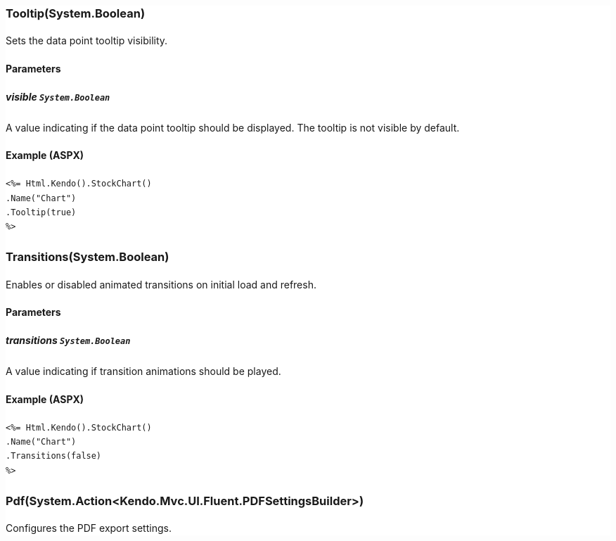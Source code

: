 
### Tooltip(System.Boolean)
Sets the data point tooltip visibility.


#### Parameters

##### visible `System.Boolean`
A value indicating if the data point tooltip should be displayed.
            The tooltip is not visible by default.




#### Example (ASPX)
    <%= Html.Kendo().StockChart()
    .Name("Chart")
    .Tooltip(true)
    %>


### Transitions(System.Boolean)
Enables or disabled animated transitions on initial load and refresh.


#### Parameters

##### transitions `System.Boolean`
A value indicating if transition animations should be played.




#### Example (ASPX)
    <%= Html.Kendo().StockChart()
    .Name("Chart")
    .Transitions(false)
    %>


### Pdf(System.Action\<Kendo.Mvc.UI.Fluent.PDFSettingsBuilder\>)
Configures the PDF export settings.






